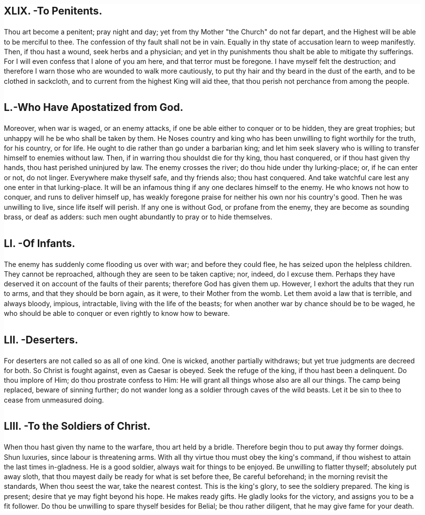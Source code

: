 <h2 id="P5967_994640">XLIX. -To Penitents.</h2>

Thou art become a penitent; pray night and day; yet from thy Mother "the Church" do not far depart, and the Highest will be able to be merciful to thee. The confession of thy fault shall not be in vain. Equally in thy state of accusation learn to weep manifestly. Then, if thou hast a wound, seek herbs and a physician; and yet in thy punishments thou shalt be able to mitigate thy sufferings. For I will even confess that I alone of you am here, and that terror must be foregone. I have myself felt the destruction; and therefore I warn those who are wounded to walk more cautiously, to put thy hair and thy beard in the dust of the earth, and to be clothed in sackcloth, and to current from the highest King will aid thee, that thou perish not perchance from among the people.

<h2 id="P5970_995436">L.-Who Have Apostatized from God.</h2>

Moreover, when war is waged, or an enemy attacks, if one be able either to conquer or to be hidden, they are great trophies; but unhappy will he be who shall be taken by them. He Noses country and king who has been unwilling to fight worthily for the truth, for his country, or for life. He ought to die rather than go under a barbarian king; and let him seek slavery who is willing to transfer himself to enemies without law. Then, if in warring thou shouldst die for thy king, thou hast conquered, or if thou hast given thy hands, thou hast perished uninjured by law. The enemy crosses the river; do thou hide under thy lurking-place; or, if he can enter or not, do not linger. Everywhere make thyself safe, and thy friends also; thou hast conquered. And take watchful care lest any one enter in that lurking-place. It will be an infamous thing if any one declares himself to the enemy. He who knows not how to conquer, and runs to deliver himself up, has weakly foregone praise for neither his own nor his country's good. Then he was unwilling to live, since life itself will perish. If any one is without God, or profane from the enemy, they are become as sounding brass, or deaf as adders: such men ought abundantly to pray or to hide themselves.

<h2 id="P5973_996720">LI. -Of Infants.</h2>

The enemy has suddenly come flooding us over with war; and before they could flee, he has seized upon the helpless children. They cannot be reproached, although they are seen to be taken captive; nor, indeed, do I excuse them. Perhaps they have deserved it on account of the faults of their parents; therefore God has given them up. However, I exhort the adults that they run to arms, and that they should be born again, as it were, to their Mother from the womb. Let them avoid a law that is terrible, and always bloody, impious, intractable, living with the life of the beasts; for when another war by chance should be to be waged, he who should be able to conquer or even rightly to know how to beware.

<h2 id="P5976_997441">LII. -Deserters.</h2>

For deserters are not called so as all of one kind. One is wicked, another partially withdraws; but yet true judgments are decreed for both. So Christ is fought against, even as Caesar is obeyed. Seek the refuge of the king, if thou hast been a delinquent. Do thou implore of Him; do thou prostrate confess to Him: He will grant all things whose also are all our things. The camp being replaced, beware of sinning further; do not wander long as a soldier through caves of the wild beasts. Let it be sin to thee to cease from unmeasured doing.

<h2 id="P5979_997999">LIII. -To the Soldiers of Christ.</h2>

When thou hast given thy name to the warfare, thou art held by a bridle. Therefore begin thou to put away thy former doings. Shun luxuries, since labour is threatening arms. With all thy virtue thou must obey the king's command, if thou wishest to attain the last times in-gladness. He is a good soldier, always wait for things to be enjoyed. Be unwilling to flatter thyself; absolutely put away sloth, that thou mayest daily be ready for what is set before thee, Be careful beforehand; in the morning revisit the standards, When thou seest the war, take the nearest contest. This is the king's glory, to see the soldiery prepared. The king is present; desire that ye may fight beyond his hope. He makes ready gifts. He gladly looks for the victory, and assigns you to be a fit follower. Do thou be unwilling to spare thyself besides for Belial; be thou rather diligent, that he may give fame for your death.
